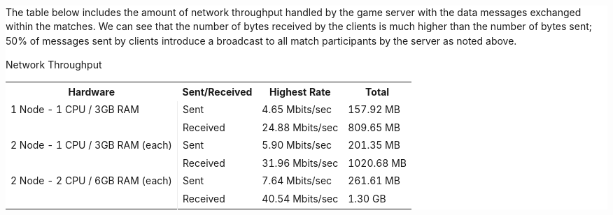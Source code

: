 The table below includes the amount of network throughput handled by the game server with the data messages exchanged within the matches. We can see that the number of bytes received by the clients is much higher than the number of bytes sent; 50% of messages sent by clients introduce a broadcast to all match participants by the server as noted above.

<table>
  <tr>
    Network Throughput
  </tr>
  <tr>
    <th>Hardware</th>
    <th>Sent/Received</th>
    <th>Highest Rate</th>
    <th>Total</th>
  </tr>
  <tr>
    <td style="border-right: .05rem solid rgba(0,0,0,.07);">1 Node - 1 CPU / 3GB RAM</td>
    <td>Sent</td>
		<td>4.65 Mbits/sec</td>
		<td>157.92 MB</td>
  </tr>
  <tr>
    <td style="border-top: 0; border-right: .05rem solid rgba(0,0,0,.07);"></td>
    <td>Received</td>
		<td>24.88 Mbits/sec</td>
		<td>809.65 MB</td>
  </tr>
  <tr>
    <td style="border-right: .05rem solid rgba(0,0,0,.07);">2 Node - 1 CPU / 3GB RAM (each)</td>
    <td>Sent</td>
		<td>5.90 Mbits/sec</td>
		<td>201.35 MB</td>
  </tr>
  <tr>
    <td style="border-top: 0; border-right: .05rem solid rgba(0,0,0,.07);"></td>
    <td>Received</td>
		<td>31.96 Mbits/sec</td>
		<td>1020.68 MB</td>
  </tr>
  <tr>
    <td style="border-right: .05rem solid rgba(0,0,0,.07);">2 Node - 2 CPU / 6GB RAM (each)</td>
    <td>Sent</td>
		<td>7.64 Mbits/sec</td>
		<td>261.61 MB</td>
  </tr>
  <tr>
    <td style="border-top: 0; border-right: .05rem solid rgba(0,0,0,.07);"></td>
    <td>Received</td>
		<td>40.54 Mbits/sec</td>
		<td>1.30 GB</td>
  </tr>
</table>
